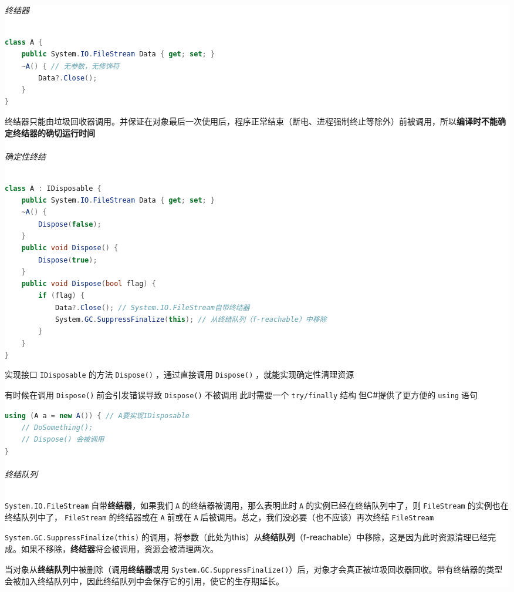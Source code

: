 ###### 终结器

```csharp
class A {
    public System.IO.FileStream Data { get; set; }
    ~A() { // 无参数，无修饰符
        Data?.Close();
    }
}
```

终结器只能由垃圾回收器调用。并保证在对象最后一次使用后，程序正常结束（断电、进程强制终止等除外）前被调用，所以**编译时不能确定终结器的确切运行时间**

###### 确定性终结

```csharp
class A : IDisposable {
    public System.IO.FileStream Data { get; set; }
    ~A() {
        Dispose(false);
    }
    public void Dispose() {
        Dispose(true);
    }
    public void Dispose(bool flag) {
        if (flag) {
            Data?.Close(); // System.IO.FileStream自带终结器
            System.GC.SuppressFinalize(this); // 从终结队列（f-reachable）中移除
        }
    }
}
```

实现接口 `IDisposable` 的方法 `Dispose()` ，通过直接调用 `Dispose()` ，就能实现确定性清理资源

有时候在调用 `Dispose()` 前会引发错误导致 `Dispose()` 不被调用
此时需要一个 `try/finally` 结构
但C#提供了更方便的 `using` 语句

```csharp
using (A a = new A()) { // A要实现IDisposable
    // DoSomething();
    // Dispose() 会被调用
}
```

###### 终结队列

`System.IO.FileStream` 自带**终结器**，如果我们 `A` 的终结器被调用，那么表明此时 `A` 的实例已经在终结队列中了，则 `FileStream` 的实例也在终结队列中了， `FileStream` 的终结器或在 `A` 前或在 `A` 后被调用。总之，我们没必要（也不应该）再次终结 `FileStream`

`System.GC.SuppressFinalize(this)` 的调用，将参数（此处为this）从**终结队列**（f-reachable）中移除，这是因为此时资源清理已经完成。如果不移除，**终结器**将会被调用，资源会被清理两次。

当对象从**终结队列**中被删除（调用**终结器**或用 `System.GC.SuppressFinalize()`）后，对象才会真正被垃圾回收器回收。带有终结器的类型会被加入终结队列中，因此终结队列中会保存它的引用，使它的生存期延长。
